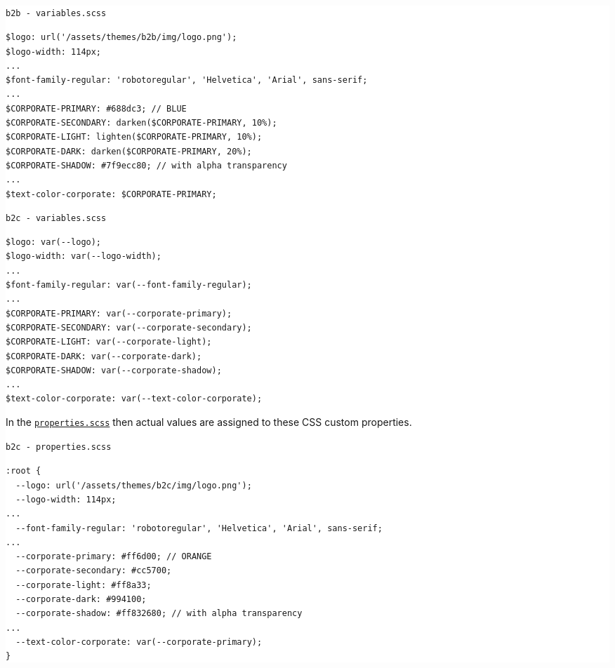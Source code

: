 `b2b - variables.scss`

```
$logo: url('/assets/themes/b2b/img/logo.png');
$logo-width: 114px;
...
$font-family-regular: 'robotoregular', 'Helvetica', 'Arial', sans-serif;
...
$CORPORATE-PRIMARY: #688dc3; // BLUE
$CORPORATE-SECONDARY: darken($CORPORATE-PRIMARY, 10%);
$CORPORATE-LIGHT: lighten($CORPORATE-PRIMARY, 10%);
$CORPORATE-DARK: darken($CORPORATE-PRIMARY, 20%);
$CORPORATE-SHADOW: #7f9ecc80; // with alpha transparency
...
$text-color-corporate: $CORPORATE-PRIMARY;
```

`b2c - variables.scss`

```
$logo: var(--logo);
$logo-width: var(--logo-width);
...
$font-family-regular: var(--font-family-regular);
...
$CORPORATE-PRIMARY: var(--corporate-primary);
$CORPORATE-SECONDARY: var(--corporate-secondary);
$CORPORATE-LIGHT: var(--corporate-light);
$CORPORATE-DARK: var(--corporate-dark);
$CORPORATE-SHADOW: var(--corporate-shadow);
...
$text-color-corporate: var(--text-color-corporate);
```

In the [`properties.scss`](../../src/styles/themes/b2c/properties.scss) then actual values are assigned to these CSS custom properties.

`b2c - properties.scss`

```
:root {
  --logo: url('/assets/themes/b2c/img/logo.png');
  --logo-width: 114px;
...
  --font-family-regular: 'robotoregular', 'Helvetica', 'Arial', sans-serif;
...
  --corporate-primary: #ff6d00; // ORANGE
  --corporate-secondary: #cc5700;
  --corporate-light: #ff8a33;
  --corporate-dark: #994100;
  --corporate-shadow: #ff832680; // with alpha transparency
...
  --text-color-corporate: var(--corporate-primary);
}
```
